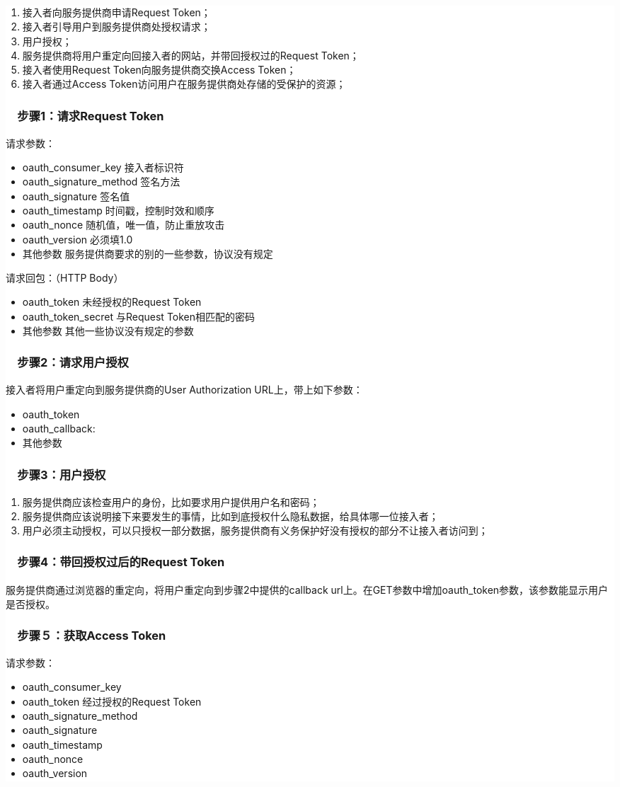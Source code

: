 1.  接入者向服务提供商申请Request Token；
2.  接入者引导用户到服务提供商处授权请求；
3.  用户授权；
4.  服务提供商将用户重定向回接入者的网站，并带回授权过的Request Token；
5.  接入者使用Request Token向服务提供商交换Access Token；
6.  接入者通过Access Token访问用户在服务提供商处存储的受保护的资源；

### 　步骤1：请求Request Token

请求参数：

*   oauth_consumer_key 接入者标识符
*   oauth_signature_method 签名方法
*   oauth_signature 签名值
*   oauth_timestamp 时间戳，控制时效和顺序
*   oauth_nonce 随机值，唯一值，防止重放攻击
*   oauth_version 必须填1.0
*   其他参数 服务提供商要求的别的一些参数，协议没有规定

请求回包：（HTTP Body）

*   oauth_token 未经授权的Request Token
*   oauth_token_secret 与Request Token相匹配的密码
*   其他参数 其他一些协议没有规定的参数

### 　步骤2：请求用户授权

接入者将用户重定向到服务提供商的User Authorization URL上，带上如下参数：

*   oauth_token
*   oauth_callback:
*   其他参数

### 　步骤3：用户授权

1.  服务提供商应该检查用户的身份，比如要求用户提供用户名和密码；
2.  服务提供商应该说明接下来要发生的事情，比如到底授权什么隐私数据，给具体哪一位接入者；
3.  用户必须主动授权，可以只授权一部分数据，服务提供商有义务保护好没有授权的部分不让接入者访问到；

### 　步骤4：带回授权过后的Request Token

服务提供商通过浏览器的重定向，将用户重定向到步骤2中提供的callback url上。在GET参数中增加oauth_token参数，该参数能显示用户是否授权。

### 　步骤５：获取Access Token

请求参数：

*   oauth_consumer_key
*   oauth_token 经过授权的Request Token
*   oauth_signature_method
*   oauth_signature
*   oauth_timestamp
*   oauth_nonce
*   oauth_version
